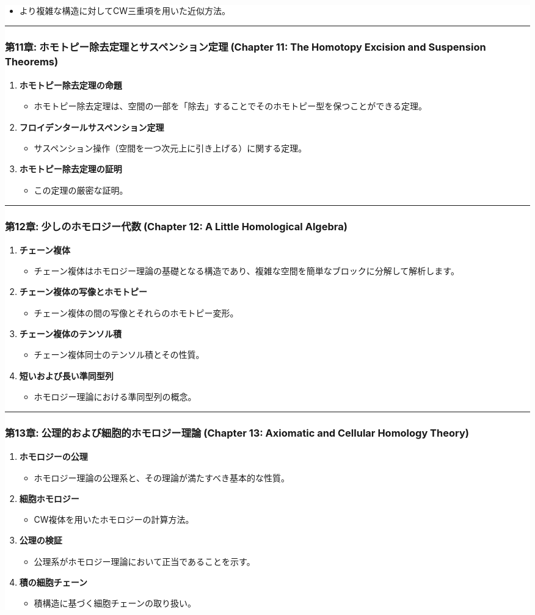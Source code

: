    * より複雑な構造に対してCW三重項を用いた近似方法。

---

### **第11章: ホモトピー除去定理とサスペンション定理** (Chapter 11: The Homotopy Excision and Suspension Theorems)

1. **ホモトピー除去定理の命題**

   * ホモトピー除去定理は、空間の一部を「除去」することでそのホモトピー型を保つことができる定理。

2. **フロイデンタールサスペンション定理**

   * サスペンション操作（空間を一つ次元上に引き上げる）に関する定理。

3. **ホモトピー除去定理の証明**

   * この定理の厳密な証明。

---

### **第12章: 少しのホモロジー代数** (Chapter 12: A Little Homological Algebra)

1. **チェーン複体**

   * チェーン複体はホモロジー理論の基礎となる構造であり、複雑な空間を簡単なブロックに分解して解析します。

2. **チェーン複体の写像とホモトピー**

   * チェーン複体の間の写像とそれらのホモトピー変形。

3. **チェーン複体のテンソル積**

   * チェーン複体同士のテンソル積とその性質。

4. **短いおよび長い準同型列**

   * ホモロジー理論における準同型列の概念。

---

### **第13章: 公理的および細胞的ホモロジー理論** (Chapter 13: Axiomatic and Cellular Homology Theory)

1. **ホモロジーの公理**

   * ホモロジー理論の公理系と、その理論が満たすべき基本的な性質。

2. **細胞ホモロジー**

   * CW複体を用いたホモロジーの計算方法。

3. **公理の検証**

   * 公理系がホモロジー理論において正当であることを示す。

4. **積の細胞チェーン**

   * 積構造に基づく細胞チェーンの取り扱い。
